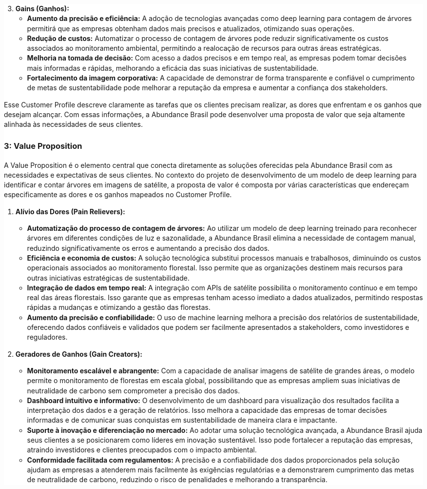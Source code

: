 3. **Gains (Ganhos):**
   - **Aumento da precisão e eficiência:** A adoção de tecnologias avançadas como deep learning para contagem de árvores permitirá que as empresas obtenham dados mais precisos e atualizados, otimizando suas operações.
   - **Redução de custos:** Automatizar o processo de contagem de árvores pode reduzir significativamente os custos associados ao monitoramento ambiental, permitindo a realocação de recursos para outras áreas estratégicas.
   - **Melhoria na tomada de decisão:** Com acesso a dados precisos e em tempo real, as empresas podem tomar decisões mais informadas e rápidas, melhorando a eficácia das suas iniciativas de sustentabilidade.
   - **Fortalecimento da imagem corporativa:** A capacidade de demonstrar de forma transparente e confiável o cumprimento de metas de sustentabilidade pode melhorar a reputação da empresa e aumentar a confiança dos stakeholders.

Esse Customer Profile descreve claramente as tarefas que os clientes precisam realizar, as dores que enfrentam e os ganhos que desejam alcançar. Com essas informações, a Abundance Brasil pode desenvolver uma proposta de valor que seja altamente alinhada às necessidades de seus clientes.

### 3: Value Proposition

A Value Proposition é o elemento central que conecta diretamente as soluções oferecidas pela Abundance Brasil com as necessidades e expectativas de seus clientes. No contexto do projeto de desenvolvimento de um modelo de deep learning para identificar e contar árvores em imagens de satélite, a proposta de valor é composta por várias características que endereçam especificamente as dores e os ganhos mapeados no Customer Profile.

1. **Alívio das Dores (Pain Relievers):**
   - **Automatização do processo de contagem de árvores:** Ao utilizar um modelo de deep learning treinado para reconhecer árvores em diferentes condições de luz e sazonalidade, a Abundance Brasil elimina a necessidade de contagem manual, reduzindo significativamente os erros e aumentando a precisão dos dados.
   - **Eficiência e economia de custos:** A solução tecnológica substitui processos manuais e trabalhosos, diminuindo os custos operacionais associados ao monitoramento florestal. Isso permite que as organizações destinem mais recursos para outras iniciativas estratégicas de sustentabilidade.
   - **Integração de dados em tempo real:** A integração com APIs de satélite possibilita o monitoramento contínuo e em tempo real das áreas florestais. Isso garante que as empresas tenham acesso imediato a dados atualizados, permitindo respostas rápidas a mudanças e otimizando a gestão das florestas.
   - **Aumento da precisão e confiabilidade:** O uso de machine learning melhora a precisão dos relatórios de sustentabilidade, oferecendo dados confiáveis e validados que podem ser facilmente apresentados a stakeholders, como investidores e reguladores.

2. **Geradores de Ganhos (Gain Creators):**
   - **Monitoramento escalável e abrangente:** Com a capacidade de analisar imagens de satélite de grandes áreas, o modelo permite o monitoramento de florestas em escala global, possibilitando que as empresas ampliem suas iniciativas de neutralidade de carbono sem comprometer a precisão dos dados.
   - **Dashboard intuitivo e informativo:** O desenvolvimento de um dashboard para visualização dos resultados facilita a interpretação dos dados e a geração de relatórios. Isso melhora a capacidade das empresas de tomar decisões informadas e de comunicar suas conquistas em sustentabilidade de maneira clara e impactante.
   - **Suporte à inovação e diferenciação no mercado:** Ao adotar uma solução tecnológica avançada, a Abundance Brasil ajuda seus clientes a se posicionarem como líderes em inovação sustentável. Isso pode fortalecer a reputação das empresas, atraindo investidores e clientes preocupados com o impacto ambiental.
   - **Conformidade facilitada com regulamentos:** A precisão e a confiabilidade dos dados proporcionados pela solução ajudam as empresas a atenderem mais facilmente às exigências regulatórias e a demonstrarem cumprimento das metas de neutralidade de carbono, reduzindo o risco de penalidades e melhorando a transparência.
